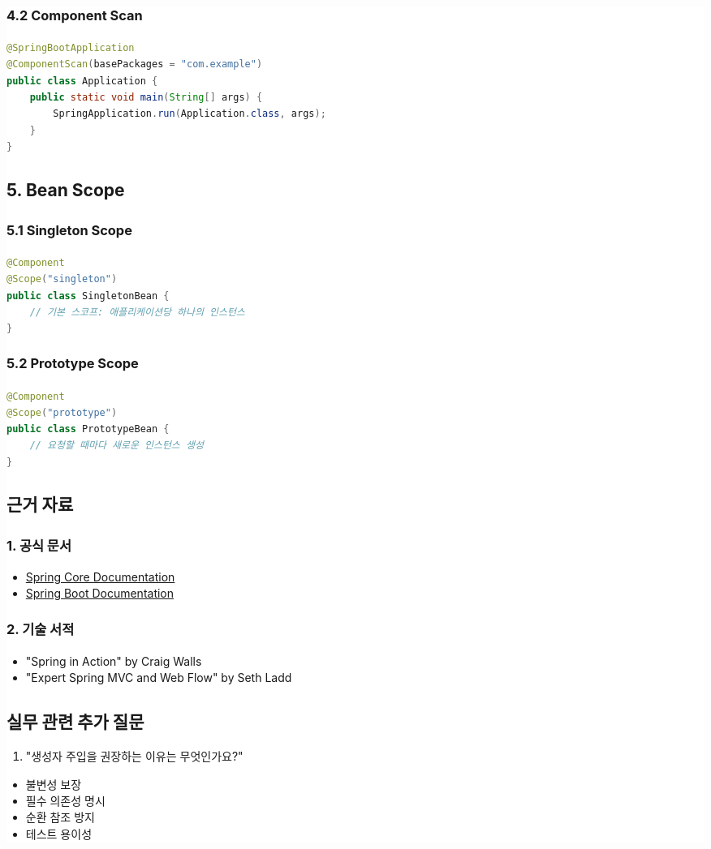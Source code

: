 ### 4.2 Component Scan
```java
@SpringBootApplication
@ComponentScan(basePackages = "com.example")
public class Application {
    public static void main(String[] args) {
        SpringApplication.run(Application.class, args);
    }
}
```

## 5. Bean Scope

### 5.1 Singleton Scope
```java
@Component
@Scope("singleton")
public class SingletonBean {
    // 기본 스코프: 애플리케이션당 하나의 인스턴스
}
```

### 5.2 Prototype Scope
```java
@Component
@Scope("prototype")
public class PrototypeBean {
    // 요청할 때마다 새로운 인스턴스 생성
}
```

## 근거 자료

### 1. 공식 문서
- [Spring Core Documentation](https://docs.spring.io/spring-framework/docs/current/reference/html/core.html)
- [Spring Boot Documentation](https://docs.spring.io/spring-boot/docs/current/reference/html/)

### 2. 기술 서적
- "Spring in Action" by Craig Walls
- "Expert Spring MVC and Web Flow" by Seth Ladd

## 실무 관련 추가 질문

1. "생성자 주입을 권장하는 이유는 무엇인가요?"
- 불변성 보장
- 필수 의존성 명시
- 순환 참조 방지
- 테스트 용이성
